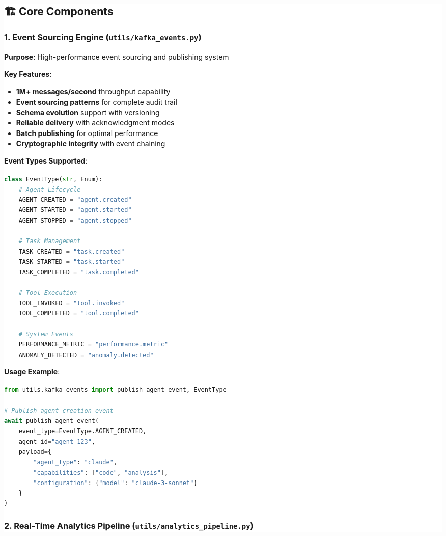 ## 🏗️ **Core Components**

### 1. **Event Sourcing Engine** (`utils/kafka_events.py`)

**Purpose**: High-performance event sourcing and publishing system

**Key Features**:
- **1M+ messages/second** throughput capability
- **Event sourcing patterns** for complete audit trail
- **Schema evolution** support with versioning
- **Reliable delivery** with acknowledgment modes
- **Batch publishing** for optimal performance
- **Cryptographic integrity** with event chaining

**Event Types Supported**:
```python
class EventType(str, Enum):
    # Agent Lifecycle
    AGENT_CREATED = "agent.created"
    AGENT_STARTED = "agent.started" 
    AGENT_STOPPED = "agent.stopped"
    
    # Task Management  
    TASK_CREATED = "task.created"
    TASK_STARTED = "task.started"
    TASK_COMPLETED = "task.completed"
    
    # Tool Execution
    TOOL_INVOKED = "tool.invoked"
    TOOL_COMPLETED = "tool.completed"
    
    # System Events
    PERFORMANCE_METRIC = "performance.metric"
    ANOMALY_DETECTED = "anomaly.detected"
```

**Usage Example**:
```python
from utils.kafka_events import publish_agent_event, EventType

# Publish agent creation event
await publish_agent_event(
    event_type=EventType.AGENT_CREATED,
    agent_id="agent-123",
    payload={
        "agent_type": "claude",
        "capabilities": ["code", "analysis"],
        "configuration": {"model": "claude-3-sonnet"}
    }
)
```

### 2. **Real-Time Analytics Pipeline** (`utils/analytics_pipeline.py`)
